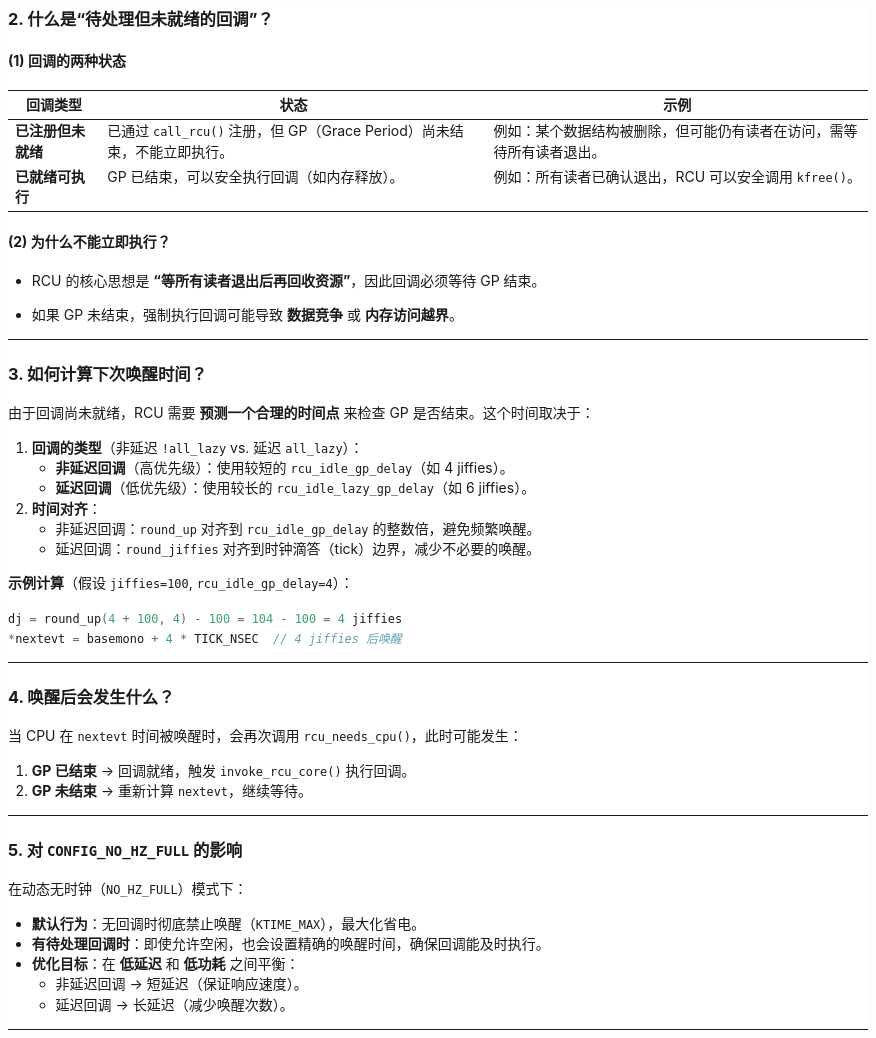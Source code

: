 
### **2. 什么是“待处理但未就绪的回调”？**

#### **(1) 回调的两种状态**

| **回调类型**       | **状态**                                                                 | **示例**                                                                 |
|--------------------|--------------------------------------------------------------------------|--------------------------------------------------------------------------|
| **已注册但未就绪** | 已通过 `call_rcu()` 注册，但 GP（Grace Period）尚未结束，不能立即执行。 | 例如：某个数据结构被删除，但可能仍有读者在访问，需等待所有读者退出。       |
| **已就绪可执行**   | GP 已结束，可以安全执行回调（如内存释放）。                              | 例如：所有读者已确认退出，RCU 可以安全调用 `kfree()`。                   |

#### **(2) 为什么不能立即执行？**

- RCU 的核心思想是 **“等所有读者退出后再回收资源”**，因此回调必须等待 GP 结束。
* 如果 GP 未结束，强制执行回调可能导致 **数据竞争** 或 **内存访问越界**。

---

### **3. 如何计算下次唤醒时间？**

由于回调尚未就绪，RCU 需要 **预测一个合理的时间点** 来检查 GP 是否结束。这个时间取决于：

1. **回调的类型**（非延迟 `!all_lazy` vs. 延迟 `all_lazy`）：
   * **非延迟回调**（高优先级）：使用较短的 `rcu_idle_gp_delay`（如 4 jiffies）。
   * **延迟回调**（低优先级）：使用较长的 `rcu_idle_lazy_gp_delay`（如 6 jiffies）。
2. **时间对齐**：
   * 非延迟回调：`round_up` 对齐到 `rcu_idle_gp_delay` 的整数倍，避免频繁唤醒。
   * 延迟回调：`round_jiffies` 对齐到时钟滴答（tick）边界，减少不必要的唤醒。

**示例计算**（假设 `jiffies=100`, `rcu_idle_gp_delay=4`）：

```c
dj = round_up(4 + 100, 4) - 100 = 104 - 100 = 4 jiffies
*nextevt = basemono + 4 * TICK_NSEC  // 4 jiffies 后唤醒
```

---

### **4. 唤醒后会发生什么？**

当 CPU 在 `nextevt` 时间被唤醒时，会再次调用 `rcu_needs_cpu()`，此时可能发生：

1. **GP 已结束** → 回调就绪，触发 `invoke_rcu_core()` 执行回调。
2. **GP 未结束** → 重新计算 `nextevt`，继续等待。

---

### **5. 对 `CONFIG_NO_HZ_FULL` 的影响**

在动态无时钟（`NO_HZ_FULL`）模式下：
* **默认行为**：无回调时彻底禁止唤醒（`KTIME_MAX`），最大化省电。
* **有待处理回调时**：即使允许空闲，也会设置精确的唤醒时间，确保回调能及时执行。
* **优化目标**：在 **低延迟** 和 **低功耗** 之间平衡：
  * 非延迟回调 → 短延迟（保证响应速度）。
  * 延迟回调 → 长延迟（减少唤醒次数）。

---